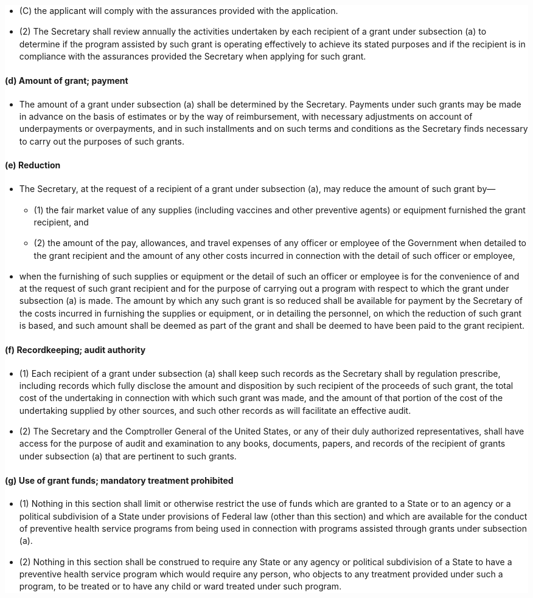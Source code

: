   * (C) the applicant will comply with the assurances provided with the application.


* (2) The Secretary shall review annually the activities undertaken by each recipient of a grant under subsection (a) to determine if the program assisted by such grant is operating effectively to achieve its stated purposes and if the recipient is in compliance with the assurances provided the Secretary when applying for such grant.

#### (d) Amount of grant; payment
* The amount of a grant under subsection (a) shall be determined by the Secretary. Payments under such grants may be made in advance on the basis of estimates or by the way of reimbursement, with necessary adjustments on account of underpayments or overpayments, and in such installments and on such terms and conditions as the Secretary finds necessary to carry out the purposes of such grants.

#### (e) Reduction
* The Secretary, at the request of a recipient of a grant under subsection (a), may reduce the amount of such grant by—

  * (1) the fair market value of any supplies (including vaccines and other preventive agents) or equipment furnished the grant recipient, and

  * (2) the amount of the pay, allowances, and travel expenses of any officer or employee of the Government when detailed to the grant recipient and the amount of any other costs incurred in connection with the detail of such officer or employee,


* when the furnishing of such supplies or equipment or the detail of such an officer or employee is for the convenience of and at the request of such grant recipient and for the purpose of carrying out a program with respect to which the grant under subsection (a) is made. The amount by which any such grant is so reduced shall be available for payment by the Secretary of the costs incurred in furnishing the supplies or equipment, or in detailing the personnel, on which the reduction of such grant is based, and such amount shall be deemed as part of the grant and shall be deemed to have been paid to the grant recipient.

#### (f) Recordkeeping; audit authority
* (1) Each recipient of a grant under subsection (a) shall keep such records as the Secretary shall by regulation prescribe, including records which fully disclose the amount and disposition by such recipient of the proceeds of such grant, the total cost of the undertaking in connection with which such grant was made, and the amount of that portion of the cost of the undertaking supplied by other sources, and such other records as will facilitate an effective audit.

* (2) The Secretary and the Comptroller General of the United States, or any of their duly authorized representatives, shall have access for the purpose of audit and examination to any books, documents, papers, and records of the recipient of grants under subsection (a) that are pertinent to such grants.

#### (g) Use of grant funds; mandatory treatment prohibited
* (1) Nothing in this section shall limit or otherwise restrict the use of funds which are granted to a State or to an agency or a political subdivision of a State under provisions of Federal law (other than this section) and which are available for the conduct of preventive health service programs from being used in connection with programs assisted through grants under subsection (a).

* (2) Nothing in this section shall be construed to require any State or any agency or political subdivision of a State to have a preventive health service program which would require any person, who objects to any treatment provided under such a program, to be treated or to have any child or ward treated under such program.
